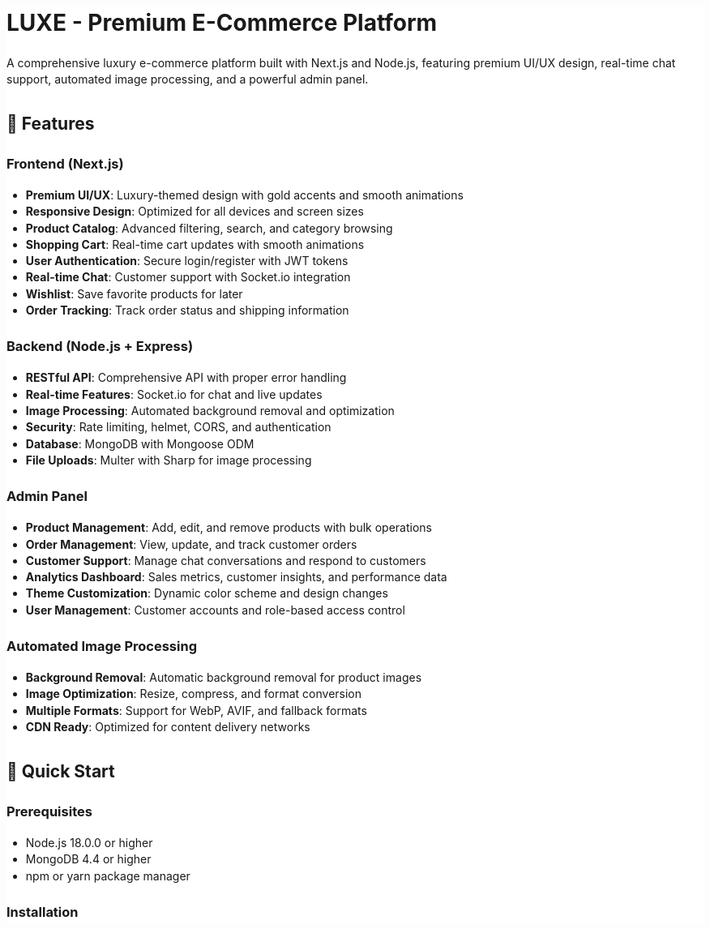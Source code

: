 # LUXE - Premium E-Commerce Platform

A comprehensive luxury e-commerce platform built with Next.js and Node.js, featuring premium UI/UX design, real-time chat support, automated image processing, and a powerful admin panel.

## 🌟 Features

### Frontend (Next.js)
- **Premium UI/UX**: Luxury-themed design with gold accents and smooth animations
- **Responsive Design**: Optimized for all devices and screen sizes
- **Product Catalog**: Advanced filtering, search, and category browsing
- **Shopping Cart**: Real-time cart updates with smooth animations
- **User Authentication**: Secure login/register with JWT tokens
- **Real-time Chat**: Customer support with Socket.io integration
- **Wishlist**: Save favorite products for later
- **Order Tracking**: Track order status and shipping information

### Backend (Node.js + Express)
- **RESTful API**: Comprehensive API with proper error handling
- **Real-time Features**: Socket.io for chat and live updates
- **Image Processing**: Automated background removal and optimization
- **Security**: Rate limiting, helmet, CORS, and authentication
- **Database**: MongoDB with Mongoose ODM
- **File Uploads**: Multer with Sharp for image processing

### Admin Panel
- **Product Management**: Add, edit, and remove products with bulk operations
- **Order Management**: View, update, and track customer orders
- **Customer Support**: Manage chat conversations and respond to customers
- **Analytics Dashboard**: Sales metrics, customer insights, and performance data
- **Theme Customization**: Dynamic color scheme and design changes
- **User Management**: Customer accounts and role-based access control

### Automated Image Processing
- **Background Removal**: Automatic background removal for product images
- **Image Optimization**: Resize, compress, and format conversion
- **Multiple Formats**: Support for WebP, AVIF, and fallback formats
- **CDN Ready**: Optimized for content delivery networks

## 🚀 Quick Start

### Prerequisites
- Node.js 18.0.0 or higher
- MongoDB 4.4 or higher
- npm or yarn package manager

### Installation
